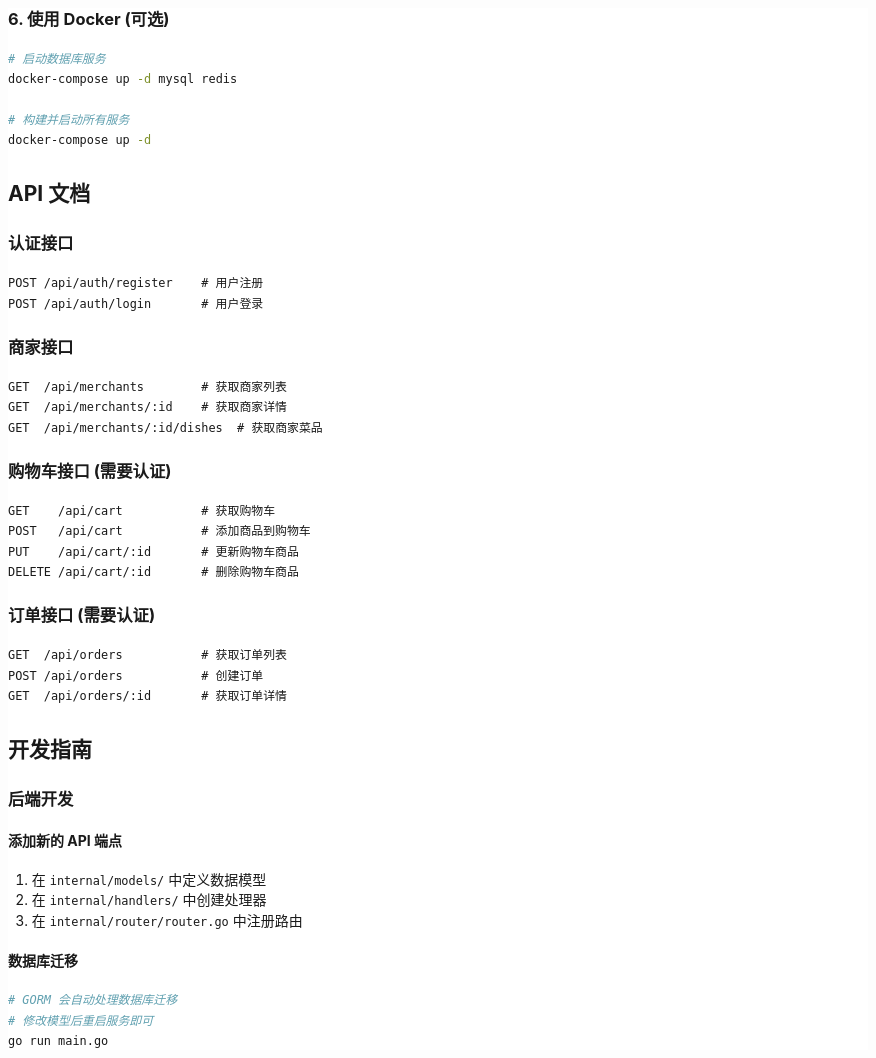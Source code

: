 ### 6. 使用 Docker (可选)

```bash
# 启动数据库服务
docker-compose up -d mysql redis

# 构建并启动所有服务
docker-compose up -d
```

## API 文档

### 认证接口
```
POST /api/auth/register    # 用户注册
POST /api/auth/login       # 用户登录
```

### 商家接口
```
GET  /api/merchants        # 获取商家列表
GET  /api/merchants/:id    # 获取商家详情
GET  /api/merchants/:id/dishes  # 获取商家菜品
```

### 购物车接口 (需要认证)
```
GET    /api/cart           # 获取购物车
POST   /api/cart           # 添加商品到购物车
PUT    /api/cart/:id       # 更新购物车商品
DELETE /api/cart/:id       # 删除购物车商品
```

### 订单接口 (需要认证)
```
GET  /api/orders           # 获取订单列表
POST /api/orders           # 创建订单
GET  /api/orders/:id       # 获取订单详情
```

## 开发指南

### 后端开发

#### 添加新的 API 端点
1. 在 `internal/models/` 中定义数据模型
2. 在 `internal/handlers/` 中创建处理器
3. 在 `internal/router/router.go` 中注册路由

#### 数据库迁移
```bash
# GORM 会自动处理数据库迁移
# 修改模型后重启服务即可
go run main.go
```
